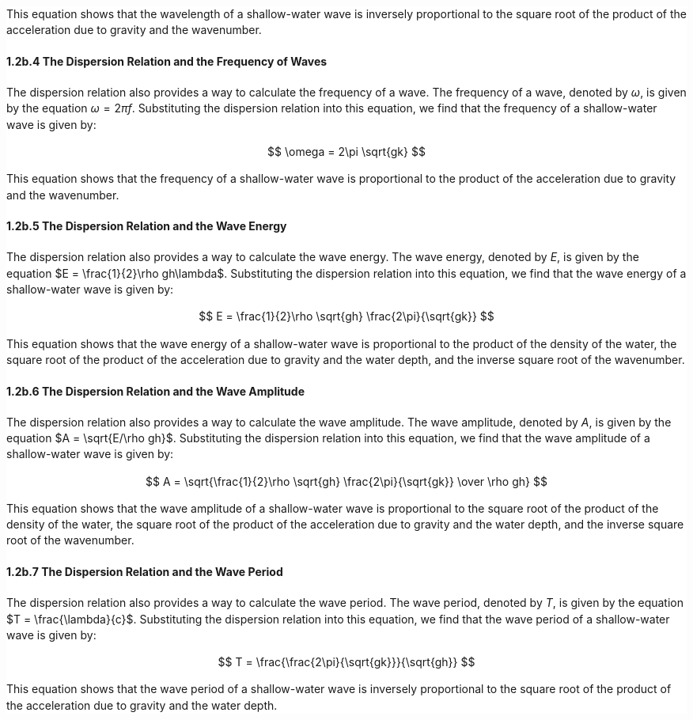 This equation shows that the wavelength of a shallow-water wave is inversely proportional to the square root of the product of the acceleration due to gravity and the wavenumber.

#### 1.2b.4 The Dispersion Relation and the Frequency of Waves

The dispersion relation also provides a way to calculate the frequency of a wave. The frequency of a wave, denoted by $\omega$, is given by the equation $\omega = 2\pi f$. Substituting the dispersion relation into this equation, we find that the frequency of a shallow-water wave is given by:

$$
\omega = 2\pi \sqrt{gk}
$$

This equation shows that the frequency of a shallow-water wave is proportional to the product of the acceleration due to gravity and the wavenumber.

#### 1.2b.5 The Dispersion Relation and the Wave Energy

The dispersion relation also provides a way to calculate the wave energy. The wave energy, denoted by $E$, is given by the equation $E = \frac{1}{2}\rho gh\lambda$. Substituting the dispersion relation into this equation, we find that the wave energy of a shallow-water wave is given by:

$$
E = \frac{1}{2}\rho \sqrt{gh} \frac{2\pi}{\sqrt{gk}}
$$

This equation shows that the wave energy of a shallow-water wave is proportional to the product of the density of the water, the square root of the product of the acceleration due to gravity and the water depth, and the inverse square root of the wavenumber.

#### 1.2b.6 The Dispersion Relation and the Wave Amplitude

The dispersion relation also provides a way to calculate the wave amplitude. The wave amplitude, denoted by $A$, is given by the equation $A = \sqrt{E/\rho gh}$. Substituting the dispersion relation into this equation, we find that the wave amplitude of a shallow-water wave is given by:

$$
A = \sqrt{\frac{1}{2}\rho \sqrt{gh} \frac{2\pi}{\sqrt{gk}} \over \rho gh}
$$

This equation shows that the wave amplitude of a shallow-water wave is proportional to the square root of the product of the density of the water, the square root of the product of the acceleration due to gravity and the water depth, and the inverse square root of the wavenumber.

#### 1.2b.7 The Dispersion Relation and the Wave Period

The dispersion relation also provides a way to calculate the wave period. The wave period, denoted by $T$, is given by the equation $T = \frac{\lambda}{c}$. Substituting the dispersion relation into this equation, we find that the wave period of a shallow-water wave is given by:

$$
T = \frac{\frac{2\pi}{\sqrt{gk}}}{\sqrt{gh}}
$$

This equation shows that the wave period of a shallow-water wave is inversely proportional to the square root of the product of the acceleration due to gravity and the water depth.
